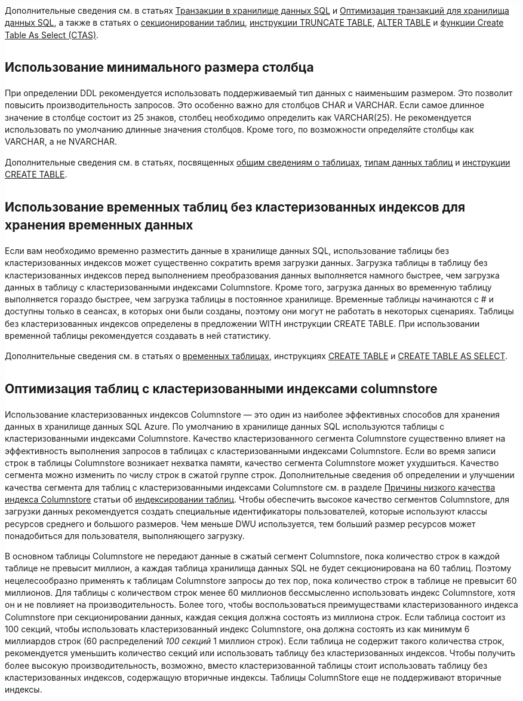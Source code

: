 Дополнительные сведения см. в статьях [Транзакции в хранилище данных SQL][] и [Оптимизация транзакций для хранилища данных SQL][], а также в статьях о [секционировании таблиц][], [инструкции TRUNCATE TABLE][], [ALTER TABLE][] и [функции Create Table As Select (CTAS)][].

## Использование минимального размера столбца
При определении DDL рекомендуется использовать поддерживаемый тип данных с наименьшим размером. Это позволит повысить производительность запросов. Это особенно важно для столбцов CHAR и VARCHAR. Если самое длинное значение в столбце состоит из 25 знаков, столбец необходимо определить как VARCHAR(25). Не рекомендуется использовать по умолчанию длинные значения столбцов. Кроме того, по возможности определяйте столбцы как VARCHAR, а не NVARCHAR.

Дополнительные сведения см. в статьях, посвященных [общим сведениям о таблицах][], [типам данных таблиц][] и [инструкции CREATE TABLE][].

## Использование временных таблиц без кластеризованных индексов для хранения временных данных
Если вам необходимо временно разместить данные в хранилище данных SQL, использование таблицы без кластеризованных индексов может существенно сократить время загрузки данных. Загрузка таблицы в таблицу без кластеризованных индексов перед выполнением преобразования данных выполняется намного быстрее, чем загрузка данных в таблицу с кластеризованными индексами Columnstore. Кроме того, загрузка данных во временную таблицу выполняется гораздо быстрее, чем загрузка таблицы в постоянное хранилище. Временные таблицы начинаются с # и доступны только в сеансах, в которых они были созданы, поэтому они могут не работать в некоторых сценариях. Таблицы без кластеризованных индексов определены в предложении WITH инструкции CREATE TABLE. При использовании временной таблицы рекомендуется создавать в ней статистику.

Дополнительные сведения см. в статьях о [временных таблицах][], инструкциях [CREATE TABLE][] и [CREATE TABLE AS SELECT][].

## Оптимизация таблиц с кластеризованными индексами columnstore
Использование кластеризованных индексов Columnstore — это один из наиболее эффективных способов для хранения данных в хранилище данных SQL Azure. По умолчанию в хранилище данных SQL используются таблицы с кластеризованными индексами Columnstore. Качество кластеризованного сегмента Columnstore существенно влияет на эффективность выполнения запросов в таблицах с кластеризованными индексами Columnstore. Если во время записи строк в таблицы Columnstore возникает нехватка памяти, качество сегмента Columnstore может ухудшиться. Качество сегмента можно изменить по числу строк в сжатой группе строк. Дополнительные сведения об определении и улучшении качества сегмента для таблиц с кластеризованными индексами Columnstore см. в разделе [Причины низкого качества индекса Columnstore][] статьи об [индексировании таблиц][]. Чтобы обеспечить высокое качество сегментов Columnstore, для загрузки данных рекомендуется создать специальные идентификаторы пользователей, которые используют классы ресурсов среднего и большого размеров. Чем меньше DWU используется, тем больший размер ресурсов может понадобиться для пользователя, выполняющего загрузку.

В основном таблицы Columnstore не передают данные в сжатый сегмент Columnstore, пока количество строк в каждой таблице не превысит миллион, а каждая таблица хранилища данных SQL не будет секционирована на 60 таблиц. Поэтому нецелесообразно применять к таблицам Columnstore запросы до тех пор, пока количество строк в таблице не превысит 60 миллионов. Для таблицы с количеством строк менее 60 миллионов бессмысленно использовать индекс Columnstore, хотя он и не повлияет на производительность. Более того, чтобы воспользоваться преимуществами кластеризованного индекса Columnstore при секционировании данных, каждая секция должна состоять из миллиона строк. Если таблица состоит из 100 секций, чтобы использовать кластеризованный индекс Columnstore, она должна состоять из как минимум 6 миллиардов строк (60 распределений *100 секций* 1 миллион строк). Если таблица не содержит такого количества строк, рекомендуется уменьшить количество секций или использовать таблицу без кластеризованных индексов. Чтобы получить более высокую производительность, возможно, вместо кластеризованной таблицы стоит использовать таблицу без кластеризованных индексов, содержащую вторичные индексы. Таблицы ColumnStore еще не поддерживают вторичные индексы.


[Create a support ticket]: ./sql-data-warehouse-get-started-create-support-ticket.md
[Управление параллелизмом и рабочей нагрузкой в хранилище данных SQL]: ./sql-data-warehouse-develop-concurrency.md
[Функция Create Table As Select (CTAS) в хранилище данных SQL]: ./sql-data-warehouse-develop-ctas.md
[функции Create Table As Select (CTAS)]: ./sql-data-warehouse-develop-ctas.md
[Overview of tables in SQL Data Warehouse]: ./sql-data-warehouse-tables-overview.md
[общим сведениям о таблицах]: ./sql-data-warehouse-tables-overview.md
[типам данных таблиц]: ./sql-data-warehouse-tables-data-types.md
[распределении таблиц]: ./sql-data-warehouse-tables-distribute.md
[индексированием таблиц]: ./sql-data-warehouse-tables-index.md
[индексировании таблиц]: ./sql-data-warehouse-tables-index.md
[Причины низкого качества индекса Columnstore]: ./sql-data-warehouse-tables-index.md#causes-of-poor-columnstore-index-quality
[перестроением индексов columnstore]: ./sql-data-warehouse-tables-index.md#rebuilding-indexes-to-improve-segment-quality
[секционировании таблиц]: ./sql-data-warehouse-tables-partition.md
[Manage table statistics]: ./sql-data-warehouse-tables-statistics.md
[временных таблицах]: ./sql-data-warehouse-tables-temporary.md
[Руководство по использованию PolyBase в хранилище данных SQL]: ./sql-data-warehouse-load-polybase-guide.md
[Загрузка данных в хранилище данных SQL]: ./sql-data-warehouse-overview-load.md
[Перемещение данных в хранилище данных SQL Azure и из него с помощью фабрики данных Azure]: ../data-factory/data-factory-azure-sql-data-warehouse-connector.md
[Загрузка данных с помощью фабрики данных Azure]: ./sql-data-warehouse-get-started-load-with-azure-data-factory.md
[Load data with bcp]: ./sql-data-warehouse-load-with-bcp.md
[Load data with PolyBase]: ./sql-data-warehouse-get-started-load-with-polybase.md
[Мониторинг рабочей нагрузки с помощью динамических административных представлений]: ./sql-data-warehouse-manage-monitor.md
[приостановке]: ./sql-data-warehouse-manage-compute-overview.md#pause-compute-bk
[возобновлении]: ./sql-data-warehouse-manage-compute-overview.md#resume-compute-bk
[масштабировании]: ./sql-data-warehouse-manage-compute-overview.md#scale-performance-bk
[Транзакции в хранилище данных SQL]: ./sql-data-warehouse-develop-transactions.md
[Оптимизация транзакций для хранилища данных SQL]: ./sql-data-warehouse-develop-best-practices-transactions.md
[Устранение неполадок хранилища данных SQL Azure]: ./sql-data-warehouse-troubleshoot.md
[Использование меток для инструментирования запросов в хранилище данных SQL]: ./sql-data-warehouse-develop-label.md
[ALTER TABLE]: https://msdn.microsoft.com/library/ms190273.aspx
[CREATE EXTERNAL FILE FORMAT (Transact-SQL)]: https://msdn.microsoft.com/library/dn935026.aspx
[CREATE STATISTICS (Transact-SQL)]: https://msdn.microsoft.com/library/ms188038.aspx
[CREATE TABLE]: https://msdn.microsoft.com/library/mt203953.aspx
[инструкции CREATE TABLE]: https://msdn.microsoft.com/library/mt203953.aspx
[CREATE TABLE AS SELECT]: https://msdn.microsoft.com/library/mt204041.aspx
[DBCC PDW\_SHOWEXECUTIONPLAN (Transact-SQL)]: https://msdn.microsoft.com/library/mt204017.aspx
[Инструкция INSERT (Transact-SQL)]: https://msdn.microsoft.com/library/ms174335.aspx
[Предложение OPTION (Transact-SQL)]: https://msdn.microsoft.com/library/ms190322.aspx
[инструкции TRUNCATE TABLE]: https://msdn.microsoft.com/library/ms177570.aspx
[UPDATE STATISTICS (Transact-SQL)]: https://msdn.microsoft.com/library/ms187348.aspx
[sys.dm\_exec\_sessions (Transact-SQL)]: https://msdn.microsoft.com/library/ms176013.aspx
[sys.dm\_pdw\_exec\_requests (Transact-SQL)]: https://msdn.microsoft.com/library/mt203887.aspx
[sys.dm\_pdw\_request\_steps (Transact-SQL)]: https://msdn.microsoft.com/library/mt203913.aspx
[sys.dm\_pdw\_sql\_requests (Transact-SQL)]: https://msdn.microsoft.com/library/mt203889.aspx
[sys.dm\_pdw\_dms\_workers (Transact-SQL)]: https://msdn.microsoft.com/library/mt203878.aspx
[sys.dm\_pdw\_waits (Transact-SQL)]: https://msdn.microsoft.com/library/mt203893.aspx
[руководством по индексам Columnstore]: https://msdn.microsoft.com/library/gg492088.aspx
[выборе распределения таблиц]: https://blogs.msdn.microsoft.com/sqlcat/2015/08/11/choosing-hash-distributed-table-vs-round-robin-distributed-table-in-azure-sql-dw-service/
[отзывов о хранилище данных SQL Azure]: https://feedback.azure.com/forums/307516-sql-data-warehouse
[форуме по хранилищу данных SQL Azure на портале MSDN]: https://social.msdn.microsoft.com/Forums/sqlserver/home?forum=AzureSQLDataWarehouse
[форуме по хранилищу данных SQL Azure на сайте Stack Overflow]: http://stackoverflow.com/questions/tagged/azure-sqldw
[Azure SQL Data Warehouse loading patterns and strategies]: https://blogs.msdn.microsoft.com/sqlcat/2016/02/06/azure-sql-data-warehouse-loading-patterns-and-strategies